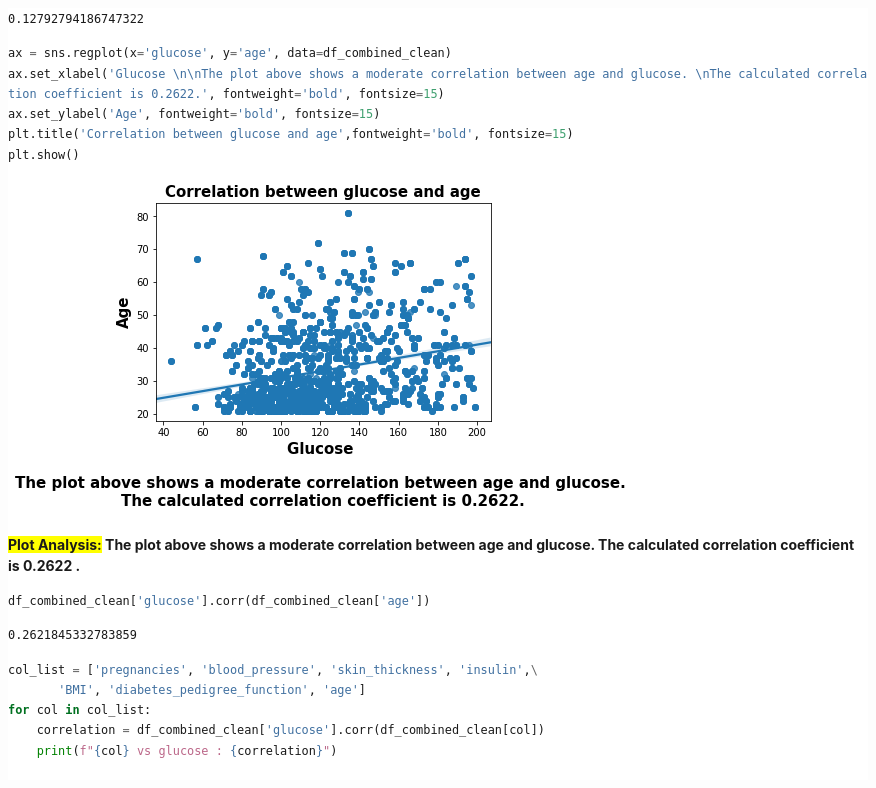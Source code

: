     0.12792794186747322




```python
ax = sns.regplot(x='glucose', y='age', data=df_combined_clean)
ax.set_xlabel('Glucose \n\nThe plot above shows a moderate correlation between age and glucose. \nThe calculated correlation coefficient is 0.2622.', fontweight='bold', fontsize=15)
ax.set_ylabel('Age', fontweight='bold', fontsize=15)
plt.title('Correlation between glucose and age',fontweight='bold', fontsize=15)
plt.show()
```


![png](output_71_0.png)


**<span style="background-color:yellow">Plot Analysis:</span> The plot above shows a moderate correlation between age and glucose. The calculated correlation coefficient is 0.2622 .**


```python
df_combined_clean['glucose'].corr(df_combined_clean['age'])
```




    0.2621845332783859




```python
col_list = ['pregnancies', 'blood_pressure', 'skin_thickness', 'insulin',\
       'BMI', 'diabetes_pedigree_function', 'age']
for col in col_list:
    correlation = df_combined_clean['glucose'].corr(df_combined_clean[col])
    print(f"{col} vs glucose : {correlation}")
        
```
